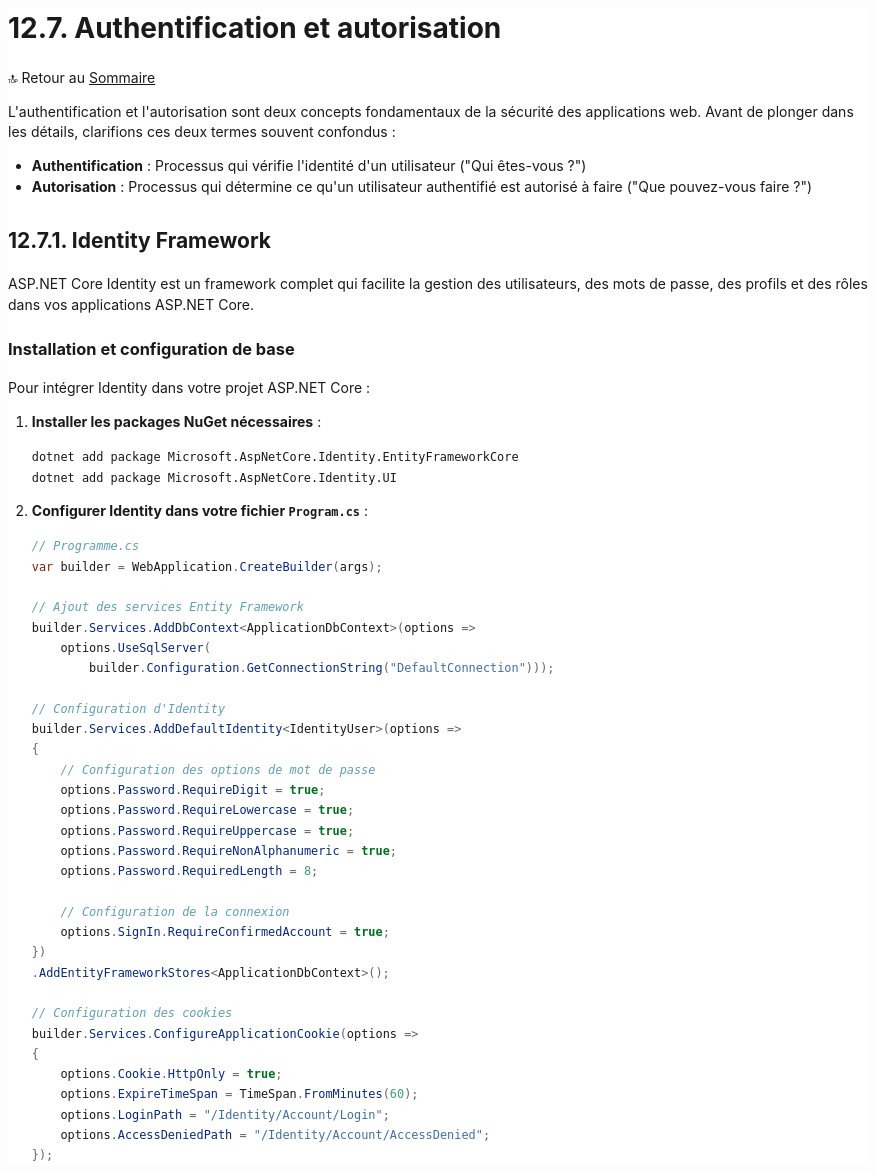 # 12.7. Authentification et autorisation

🔝 Retour au [Sommaire](/SOMMAIRE.md)

L'authentification et l'autorisation sont deux concepts fondamentaux de la sécurité des applications web. Avant de plonger dans les détails, clarifions ces deux termes souvent confondus :

- **Authentification** : Processus qui vérifie l'identité d'un utilisateur ("Qui êtes-vous ?")
- **Autorisation** : Processus qui détermine ce qu'un utilisateur authentifié est autorisé à faire ("Que pouvez-vous faire ?")

## 12.7.1. Identity Framework

ASP.NET Core Identity est un framework complet qui facilite la gestion des utilisateurs, des mots de passe, des profils et des rôles dans vos applications ASP.NET Core.

### Installation et configuration de base

Pour intégrer Identity dans votre projet ASP.NET Core :

1. **Installer les packages NuGet nécessaires** :
   ```
   dotnet add package Microsoft.AspNetCore.Identity.EntityFrameworkCore
   dotnet add package Microsoft.AspNetCore.Identity.UI
   ```

2. **Configurer Identity dans votre fichier `Program.cs`** :

   ```csharp
   // Programme.cs
   var builder = WebApplication.CreateBuilder(args);

   // Ajout des services Entity Framework
   builder.Services.AddDbContext<ApplicationDbContext>(options =>
       options.UseSqlServer(
           builder.Configuration.GetConnectionString("DefaultConnection")));

   // Configuration d'Identity
   builder.Services.AddDefaultIdentity<IdentityUser>(options =>
   {
       // Configuration des options de mot de passe
       options.Password.RequireDigit = true;
       options.Password.RequireLowercase = true;
       options.Password.RequireUppercase = true;
       options.Password.RequireNonAlphanumeric = true;
       options.Password.RequiredLength = 8;

       // Configuration de la connexion
       options.SignIn.RequireConfirmedAccount = true;
   })
   .AddEntityFrameworkStores<ApplicationDbContext>();

   // Configuration des cookies
   builder.Services.ConfigureApplicationCookie(options =>
   {
       options.Cookie.HttpOnly = true;
       options.ExpireTimeSpan = TimeSpan.FromMinutes(60);
       options.LoginPath = "/Identity/Account/Login";
       options.AccessDeniedPath = "/Identity/Account/AccessDenied";
   });
   ```
